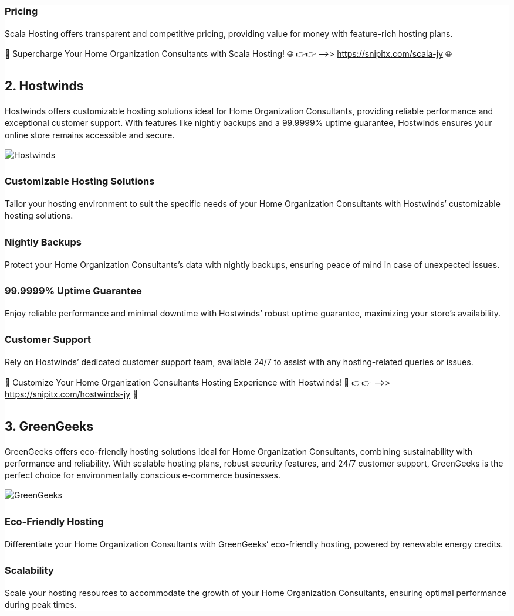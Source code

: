 ### Pricing
Scala Hosting offers transparent and competitive pricing, providing value for money with feature-rich hosting plans.

🚀 Supercharge Your Home Organization Consultants with Scala Hosting! 🌐
👉👉 -->> https://snipitx.com/scala-jy 🌐

## 2. Hostwinds

Hostwinds offers customizable hosting solutions ideal for Home Organization Consultants, providing reliable performance and exceptional customer support. With features like nightly backups and a 99.9999% uptime guarantee, Hostwinds ensures your online store remains accessible and secure.

![Hostwinds](https://i.imgur.com/53aSNXx.jpeg "Hostwinds Hosting")

### Customizable Hosting Solutions
Tailor your hosting environment to suit the specific needs of your Home Organization Consultants with Hostwinds’ customizable hosting solutions.

### Nightly Backups
Protect your Home Organization Consultants’s data with nightly backups, ensuring peace of mind in case of unexpected issues.

### 99.9999% Uptime Guarantee
Enjoy reliable performance and minimal downtime with Hostwinds’ robust uptime guarantee, maximizing your store’s availability.

### Customer Support
Rely on Hostwinds’ dedicated customer support team, available 24/7 to assist with any hosting-related queries or issues.

🌟 Customize Your Home Organization Consultants Hosting Experience with Hostwinds! 🚀
👉👉 -->> https://snipitx.com/hostwinds-jy 🚀


## 3. GreenGeeks

GreenGeeks offers eco-friendly hosting solutions ideal for Home Organization Consultants, combining sustainability with performance and reliability. With scalable hosting plans, robust security features, and 24/7 customer support, GreenGeeks is the perfect choice for environmentally conscious e-commerce businesses.

![GreenGeeks](https://i.imgur.com/eEwuntu.jpg "GreenGeeks Hosting")

### Eco-Friendly Hosting
Differentiate your Home Organization Consultants with GreenGeeks’ eco-friendly hosting, powered by renewable energy credits.

### Scalability
Scale your hosting resources to accommodate the growth of your Home Organization Consultants, ensuring optimal performance during peak times.
